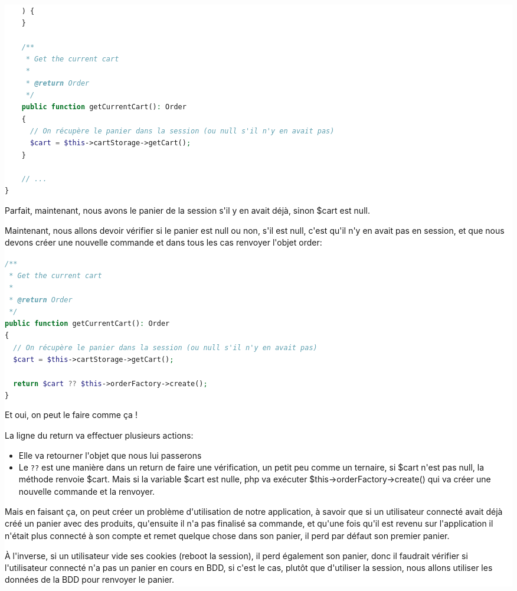 ```php
    ) {
    }
  
    /**
     * Get the current cart
     * 
     * @return Order
     */
    public function getCurrentCart(): Order
    {
      // On récupère le panier dans la session (ou null s'il n'y en avait pas)
      $cart = $this->cartStorage->getCart();
    }
  
  	// ...
}
```

Parfait, maintenant, nous avons le panier de la session s'il y en avait déjà, sinon $cart est null.

Maintenant, nous allons devoir vérifier si le panier est null ou non, s'il est null, c'est qu'il n'y en avait pas en session, et que nous devons créer une nouvelle commande et dans tous les cas renvoyer l'objet order:

```php
/**
 * Get the current cart
 * 
 * @return Order
 */
public function getCurrentCart(): Order
{
  // On récupère le panier dans la session (ou null s'il n'y en avait pas)
  $cart = $this->cartStorage->getCart();
  
  return $cart ?? $this->orderFactory->create();
}
```

Et oui, on peut le faire comme ça !

La ligne du return va effectuer plusieurs actions:

- Elle va retourner l'objet que nous lui passerons
- Le `??` est une manière dans un return de faire une vérification, un petit peu comme un ternaire, si $cart n'est pas null, la méthode renvoie $cart. Mais si la variable $cart est nulle, php va exécuter $this->orderFactory->create() qui va créer une nouvelle commande et la renvoyer.

Mais en faisant ça, on peut créer un problème d'utilisation de notre application, à savoir que si un utilisateur connecté avait déjà créé un panier avec des produits, qu'ensuite il n'a pas finalisé sa commande, et qu'une fois qu'il est revenu sur l'application il n'était plus connecté à son compte et remet quelque chose dans son panier, il perd par défaut son premier panier.

À l'inverse, si un utilisateur vide ses cookies (reboot la session), il perd également son panier, donc il faudrait vérifier si l'utilisateur connecté n'a pas un panier en cours en BDD,  si c'est le cas, plutôt que d'utiliser la session, nous allons utiliser les données de la BDD pour renvoyer le panier.
